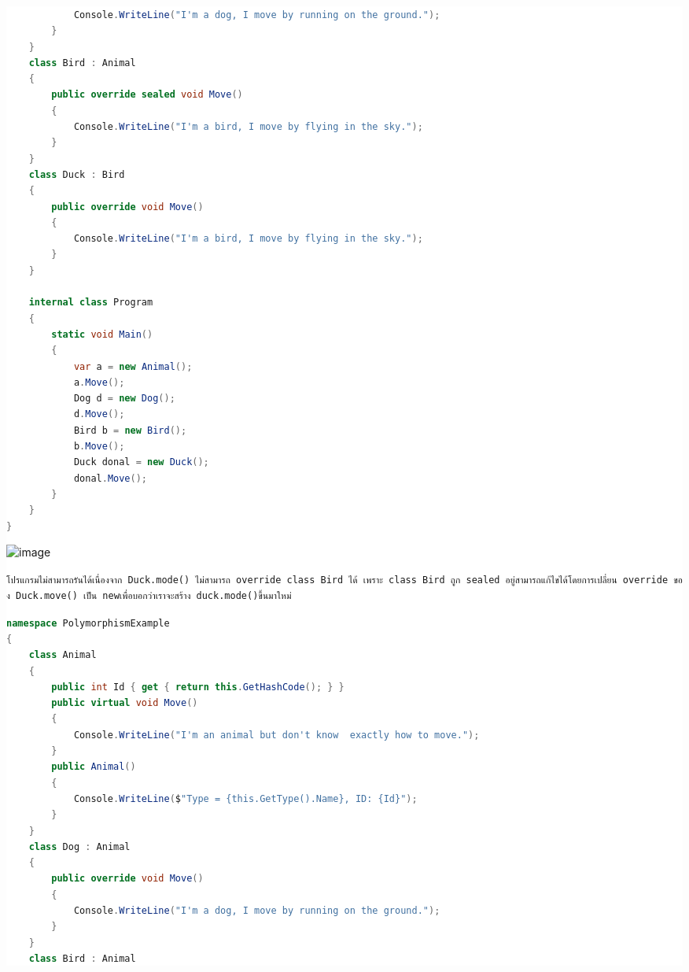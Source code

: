 ```cs
            Console.WriteLine("I'm a dog, I move by running on the ground.");
        }
    }
    class Bird : Animal
    {
        public override sealed void Move()
        {
            Console.WriteLine("I'm a bird, I move by flying in the sky.");
        }
    }
    class Duck : Bird 
    {
        public override void Move()
        {
            Console.WriteLine("I'm a bird, I move by flying in the sky.");
        }
    }

    internal class Program
    {
        static void Main()
        {
            var a = new Animal();
            a.Move();
            Dog d = new Dog();
            d.Move();
            Bird b = new Bird();
            b.Move();
            Duck donal = new Duck();
            donal.Move();
        }
    }
}
```
![image](https://github.com/PiyatidaPh/Week-11/assets/115066285/d95067c5-3b17-412e-ac37-076e4374a167)
```
โปรแกรมไม่สามารถรันได้เนื่องจาก Duck.mode() ไม่สามารถ override class Bird ได้ เพราะ class Bird ถูก sealed อยู่สามารถแก้ไขได้โดยการเปลี่ยน override ของ Duck.move() เป็น newเพื่อบอกว่าเราจะสร้าง duck.mode()ขึ้นมาใหม่
```
```cs
namespace PolymorphismExample
{
    class Animal
    {
        public int Id { get { return this.GetHashCode(); } }
        public virtual void Move()
        {
            Console.WriteLine("I'm an animal but don't know  exactly how to move.");
        }
        public Animal()
        {
            Console.WriteLine($"Type = {this.GetType().Name}, ID: {Id}");
        }
    }
    class Dog : Animal
    {
        public override void Move()
        {
            Console.WriteLine("I'm a dog, I move by running on the ground.");
        }
    }
    class Bird : Animal
```